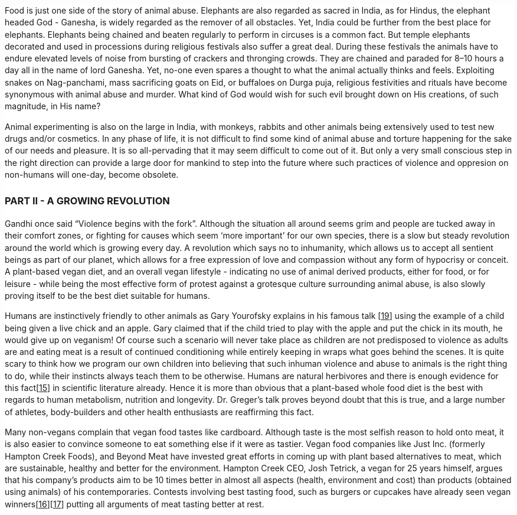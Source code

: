Food is just one side of the story of animal abuse. Elephants are also regarded as sacred in India, as for Hindus, the elephant headed God - Ganesha, is widely regarded as the remover of all obstacles. Yet, India could be further from the best place for elephants. Elephants being chained and beaten regularly to perform in circuses is a common fact. But temple elephants decorated and used in processions during religious festivals also suffer a great deal. During these festivals the animals have to endure elevated levels of noise from bursting of crackers and thronging crowds. They are chained and paraded for 8–10 hours a day all in the name of lord Ganesha. Yet, no-one even spares a thought to what the animal actually thinks and feels. Exploiting snakes on Nag-panchami, mass sacrificing goats on Eid, or buffaloes on Durga puja, religious festivities and rituals have become synonymous with animal abuse and murder. What kind of God would wish for such evil brought down on His creations, of such magnitude, in His name?

Animal experimenting is also on the large in India, with monkeys, rabbits and other animals being extensively used to test new drugs and/or cosmetics. In any phase of life, it is not difficult to find some kind of animal abuse and torture happening for the sake of our needs and pleasure. It is so all-pervading that it may seem difficult to come out of it. But only a very small conscious step in the right direction can provide a large door for mankind to step into the future where such practices of violence and oppresion on non-humans will one-day, become obsolete.


### PART II - A GROWING REVOLUTION
Gandhi once said “Violence begins with the fork”. Although the situation all around seems grim and people are tucked away in their comfort zones, or fighting for causes which seem ‘more important’ for our own species, there is a slow but steady revolution around the world which is growing every day. A revolution which says no to inhumanity, which allows us to accept all sentient beings as part of our planet, which allows for a free expression of love and compassion without any form of hypocrisy or conceit. A plant-based vegan diet, and an overall vegan lifestyle - indicating no use of animal derived products, either for food, or for leisure - while being the most effective form of protest against a grotesque culture surrounding animal abuse, is also slowly proving itself to be the best diet suitable for humans.

Humans are instinctively friendly to other animals as Gary Yourofsky explains in his famous talk [[19](https://youtu.be/es6U00LMmC4)] using the example of a child being given a live chick and an apple. Gary claimed that if the child tried to play with the apple and put the chick in its mouth, he would give up on veganism! Of course such a scenario will never take place as children are not predisposed to violence as adults are and eating meat is a result of continued conditioning while entirely keeping in wraps what goes behind the scenes. It is quite scary to think how we program our own children into believing that such inhuman violence and abuse to animals is the right thing to do, while their instincts always teach them to be otherwise. Humans are natural herbivores and there is enough evidence for this fact[[15](http://www.vegsource.com/news/2009/11/the-comparative-anatomy-of-eating.html)] in scientific literature already. Hence it is more than obvious that a plant-based whole food diet is the best with regards to human metabolism, nutrition and longevity. Dr. Greger’s talk proves beyond doubt that this is true, and a large number of athletes, body-builders and other health enthusiasts are reaffirming this fact.

Many non-vegans complain that vegan food tastes like cardboard. Although taste is the most selfish reason to hold onto meat, it is also easier to convince someone to eat something else if it were as tastier. Vegan food companies like Just Inc. (formerly Hampton Creek Foods), and Beyond Meat have invested great efforts in coming up with plant based alternatives to meat, which are sustainable, healthy and better for the environment. Hampton Creek CEO, Josh Tetrick, a vegan for 25 years himself, argues that his company’s products aim to be 10 times better in almost all aspects (health, environment and cost) than products (obtained using animals) of his contemporaries. Contests involving best tasting food, such as burgers or cupcakes have already seen vegan winners[[16](http://metro.co.uk/2015/11/11/the-best-burger-in-the-world-has-been-announced-and-it-has-no-meat-in-it-5493619/)][[17](http://vegnews.com/articles/page.do?pageId=3036&catId=1)] putting all arguments of meat tasting better at rest.
